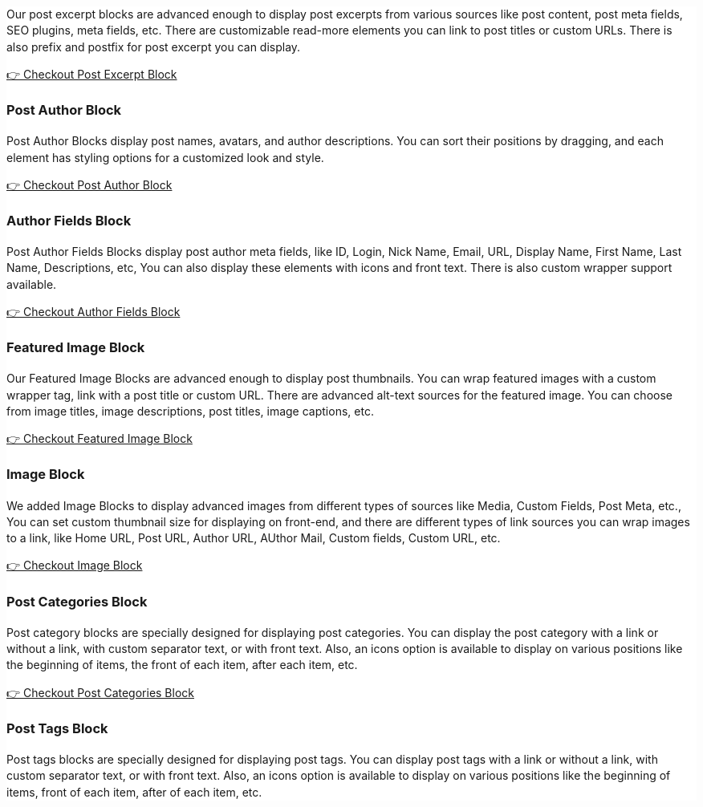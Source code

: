 Our post excerpt blocks are advanced enough to display post excerpts from various sources like post content, post meta fields, SEO plugins, meta fields, etc. There are customizable read-more elements you can link to post titles or custom URLs. There is also prefix and postfix for post excerpt you can display.

[👉 Checkout Post Excerpt Block](https://getpostgrid.com/blocks/post-excerpt/)

### Post Author Block

Post Author Blocks display post names, avatars, and author descriptions. You can sort their positions by dragging, and each element has styling options for a customized look and style.

[👉 Checkout Post Author Block ](https://getpostgrid.com/blocks/post-author/)

### Author Fields Block

Post Author Fields Blocks display post author meta fields, like ID, Login, Nick Name, Email, URL, Display Name, First Name, Last Name, Descriptions, etc, You can also display these elements with icons and front text. There is also custom wrapper support available.

[👉 Checkout Author Fields Block](https://getpostgrid.com/blocks/author-fields/)

### Featured Image Block

Our Featured Image Blocks are advanced enough to display post thumbnails. You can wrap featured images with a custom wrapper tag, link with a post title or custom URL. There are advanced alt-text sources for the featured image. You can choose from image titles, image descriptions, post titles, image captions, etc.

[👉 Checkout Featured Image Block](https://getpostgrid.com/blocks/featured-image/)

### Image Block

We added Image Blocks to display advanced images from different types of sources like Media, Custom Fields, Post Meta, etc., You can set custom thumbnail size for displaying on front-end, and there are different types of link sources you can wrap images to a link, like Home URL, Post URL, Author URL, AUthor Mail, Custom fields, Custom URL, etc.

[👉 Checkout Image Block](https://getpostgrid.com/blocks/image/)

### Post Categories Block

Post category blocks are specially designed for displaying post categories. You can display the post category with a link or without a link, with custom separator text, or with front text. Also, an icons option is available to display on various positions like the beginning of items, the front of each item, after each item, etc.

[👉 Checkout Post Categories Block](https://getpostgrid.com/blocks/post-categories/)

### Post Tags Block

Post tags blocks are specially designed for displaying post tags. You can display post tags with a link or without a link, with custom separator text, or with front text. Also, an icons option is available to display on various positions like the beginning of items, front of each item, after of each item, etc.
